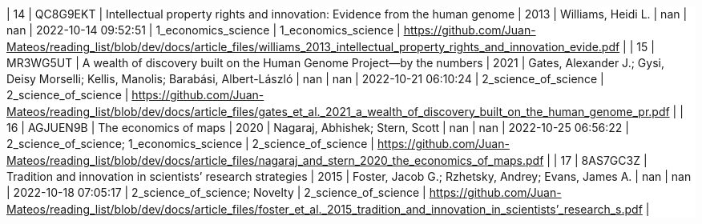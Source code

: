 | 14 | QC8G9EKT | Intellectual property rights and innovation: Evidence from the human genome                                                                                                    |               2013 | Williams, Heidi L.                                                                                                                                                                                                                                                                                                                                                                                                                                                                                                                                                                                                                        | nan                           | nan                                                                                                                                                             | 2022-10-14 09:52:51 | 1_economics_science                                                                                                                                                                      | 1_economics_science      | https://github.com/Juan-Mateos/reading_list/blob/dev/docs/article_files/williams_2013_intellectual_property_rights_and_innovation_evide.pdf             |
| 15 | MR3WG5UT | A wealth of discovery built on the Human Genome Project—by the numbers                                                                                                         |               2021 | Gates, Alexander J.; Gysi, Deisy Morselli; Kellis, Manolis; Barabási, Albert-László                                                                                                                                                                                                                                                                                                                                                                                                                                                                                                                                                       | nan                           | nan                                                                                                                                                             | 2022-10-21 06:10:24 | 2_science_of_science                                                                                                                                                                     | 2_science_of_science     | https://github.com/Juan-Mateos/reading_list/blob/dev/docs/article_files/gates_et_al._2021_a_wealth_of_discovery_built_on_the_human_genome_pr.pdf        |
| 16 | AGJUEN9B | The economics of maps                                                                                                                                                          |               2020 | Nagaraj, Abhishek; Stern, Scott                                                                                                                                                                                                                                                                                                                                                                                                                                                                                                                                                                                                           | nan                           | nan                                                                                                                                                             | 2022-10-25 06:56:22 | 2_science_of_science; 1_economics_science                                                                                                                                                | 2_science_of_science     | https://github.com/Juan-Mateos/reading_list/blob/dev/docs/article_files/nagaraj_and_stern_2020_the_economics_of_maps.pdf                                |
| 17 | 8AS7GC3Z | Tradition and innovation in scientists’ research strategies                                                                                                                    |               2015 | Foster, Jacob G.; Rzhetsky, Andrey; Evans, James A.                                                                                                                                                                                                                                                                                                                                                                                                                                                                                                                                                                                       | nan                           | nan                                                                                                                                                             | 2022-10-18 07:05:17 | 2_science_of_science; Novelty                                                                                                                                                            | 2_science_of_science     | https://github.com/Juan-Mateos/reading_list/blob/dev/docs/article_files/foster_et_al._2015_tradition_and_innovation_in_scientists’_research_s.pdf       |